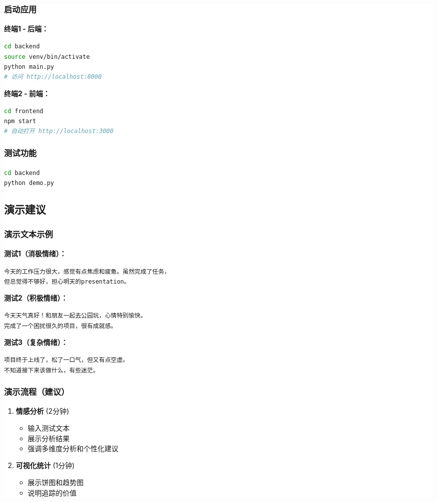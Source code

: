 ### 启动应用

**终端1 - 后端：**
```bash
cd backend
source venv/bin/activate
python main.py
# 访问 http://localhost:8000
```

**终端2 - 前端：**
```bash
cd frontend
npm start
# 自动打开 http://localhost:3000
```

### 测试功能

```bash
cd backend
python demo.py
```

## 演示建议

### 演示文本示例

**测试1（消极情绪）：**
```
今天的工作压力很大，感觉有点焦虑和疲惫。虽然完成了任务，
但总觉得不够好，担心明天的presentation。
```

**测试2（积极情绪）：**
```
今天天气真好！和朋友一起去公园玩，心情特别愉快。
完成了一个困扰很久的项目，很有成就感。
```

**测试3（复杂情绪）：**
```
项目终于上线了，松了一口气，但又有点空虚。
不知道接下来该做什么，有些迷茫。
```

### 演示流程（建议）

1. **情感分析** (2分钟)
   - 输入测试文本
   - 展示分析结果
   - 强调多维度分析和个性化建议

2. **可视化统计** (1分钟)
   - 展示饼图和趋势图
   - 说明追踪的价值
